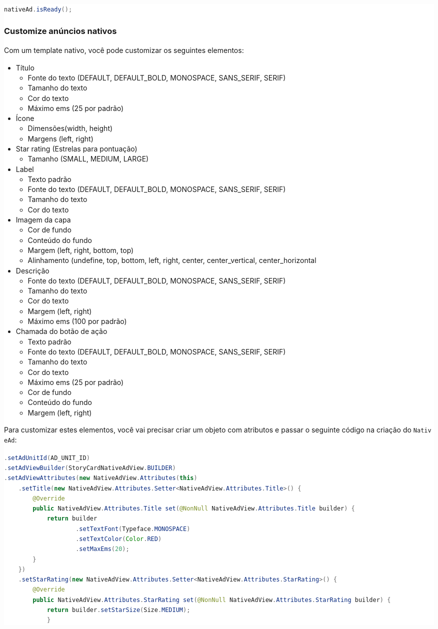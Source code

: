 ```java
nativeAd.isReady();
```

### Customize anúncios nativos

Com um template nativo, você pode customizar os seguintes elementos:

* Título
    * Fonte do texto (DEFAULT, DEFAULT_BOLD, MONOSPACE, SANS_SERIF, SERIF)
    * Tamanho do texto
    * Cor do texto
    * Máximo ems (25 por padrão)
* Ícone
    * Dimensões(width, height)
    * Margens (left, right)
* Star rating (Estrelas para pontuação)
  * Tamanho (SMALL, MEDIUM, LARGE)
* Label
  * Texto padrão
  * Fonte do texto (DEFAULT, DEFAULT_BOLD, MONOSPACE, SANS_SERIF, SERIF)
  * Tamanho do texto
  * Cor do texto
* Imagem da capa
    * Cor de fundo
    * Conteúdo do fundo
    * Margem (left, right, bottom, top)
    * Alinhamento (undefine, top, bottom, left, right, center, center_vertical, center_horizontal
* Descrição
    * Fonte do texto (DEFAULT, DEFAULT_BOLD, MONOSPACE, SANS_SERIF, SERIF)
    * Tamanho do texto
    * Cor do texto
    * Margem (left, right)
    * Máximo ems (100 por padrão)
* Chamada do botão de ação
    * Texto padrão
    * Fonte do texto (DEFAULT, DEFAULT_BOLD, MONOSPACE, SANS_SERIF, SERIF)
    * Tamanho do texto
    * Cor do texto
    * Máximo ems (25 por padrão)
    * Cor de fundo
    * Conteúdo do fundo
    * Margem (left, right)

Para customizar estes elementos, você vai precisar criar um objeto com atributos e passar o seguinte código na criação do `NativeAd`:
```java
.setAdUnitId(AD_UNIT_ID)
.setAdViewBuilder(StoryCardNativeAdView.BUILDER)
.setAdViewAttributes(new NativeAdView.Attributes(this)
    .setTitle(new NativeAdView.Attributes.Setter<NativeAdView.Attributes.Title>() {
        @Override
        public NativeAdView.Attributes.Title set(@NonNull NativeAdView.Attributes.Title builder) {
            return builder
                    .setTextFont(Typeface.MONOSPACE)
                    .setTextColor(Color.RED)
                    .setMaxEms(20);
        }
    })
    .setStarRating(new NativeAdView.Attributes.Setter<NativeAdView.Attributes.StarRating>() {
        @Override
        public NativeAdView.Attributes.StarRating set(@NonNull NativeAdView.Attributes.StarRating builder) {
            return builder.setStarSize(Size.MEDIUM);
            }
```